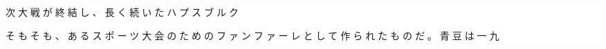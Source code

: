 次
大
戦
が
終
結
し
、
長
く
続
い
た
ハ
プ
ス
ブ
ル
ク

そ
も
そ
も
、
あ
る
ス
ポ
ー
ツ
大
会
の
た
め
の
フ
ァ
ン
フ
ァ
ー
レ
と
し
て
作
ら
れ
た
も
の
だ
。
青
豆
は
一
九
